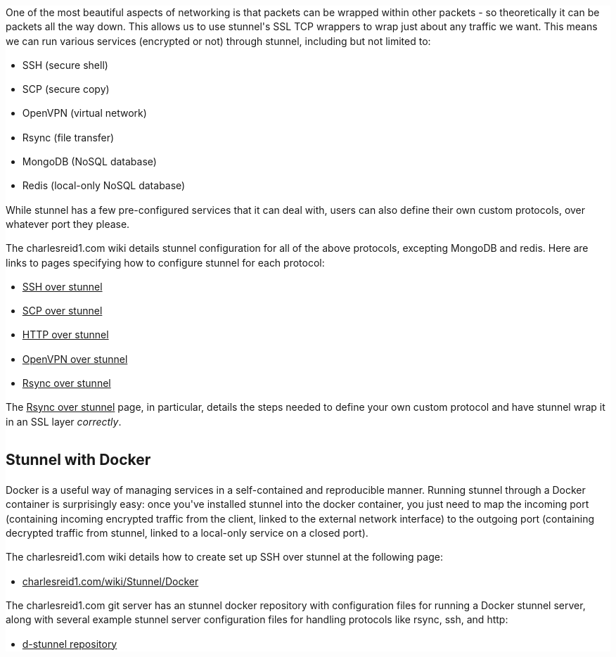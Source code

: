 One of the most beautiful aspects of networking is that packets can be wrapped within other packets - 
so theoretically it can be packets all the way down. This allows us to use stunnel's SSL TCP wrappers to wrap
just about any traffic we want. This means we can run various services (encrypted or not) through stunnel,
including but not limited to:

* SSH (secure shell)

* SCP (secure copy)

* OpenVPN (virtual network)

* Rsync (file transfer)

* MongoDB (NoSQL database)

* Redis (local-only NoSQL database)

While stunnel has a few pre-configured services that it can deal with, 
users can also define their own custom protocols, over whatever port they please.

The charlesreid1.com wiki details stunnel configuration for all of the above protocols,
excepting MongoDB and redis. Here are links to pages specifying how to configure stunnel
for each protocol:

* [SSH over stunnel](https://charlesreid1.com/wiki/Stunnel/SSH)

* [SCP over stunnel](https://charlesreid1.com/wiki/Stunnel/Scp)

* [HTTP over stunnel](https://charlesreid1.com/wiki/Stunnel/HTTP)

* [OpenVPN over stunnel](https://charlesreid1.com/wiki/Stunnel/OpenVPN)

* [Rsync over stunnel](https://charlesreid1.com/wiki/Stunnel/Rsync)

The [Rsync over stunnel](https://charlesreid1.com/wiki/Stunnel/Rsync) page, in particular,
details the steps needed to define your own custom protocol and have stunnel wrap it 
in an SSL layer *correctly*.


<a name="stunnel-docker"></a>
## Stunnel with Docker

Docker is a useful way of managing services in a self-contained and reproducible manner.
Running stunnel through a Docker container is surprisingly easy: 
once you've installed stunnel into the docker container, you just need to map 
the incoming port (containing incoming encrypted traffic from the client, linked to the external network interface)
to the outgoing port (containing decrypted traffic from stunnel, linked to a local-only service on a closed port).

The charlesreid1.com wiki details how to create set up SSH over stunnel at the following page:
* [charlesreid1.com/wiki/Stunnel/Docker](https://charlesreid1.com/wiki/Stunnel/Docker)

The charlesreid1.com git server has an stunnel docker repository with configuration files
for running a Docker stunnel server, along with several example stunnel server configuration files
for handling protocols like rsync, ssh, and http:
* [d-stunnel repository](https://git.charlesreid1.com/docker/d-stunnel)
